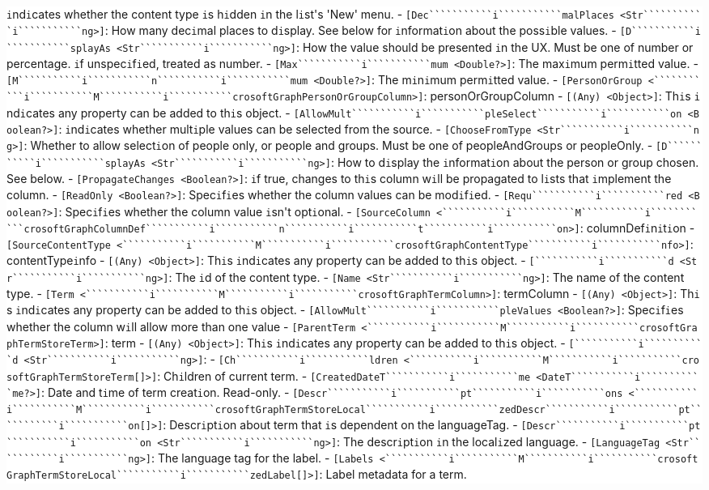 ```````````i```````````nd```````````i```````````cates whether the content type ```````````i```````````s h```````````i```````````dden ```````````i```````````n the l```````````i```````````st's 'New' menu.
      - `[Dec```````````i```````````malPlaces <Str```````````i```````````ng>]`: How many dec```````````i```````````mal places to d```````````i```````````splay. See below for ```````````i```````````nformat```````````i```````````on about the poss```````````i```````````ble values.
      - `[D```````````i```````````splayAs <Str```````````i```````````ng>]`: How the value should be presented ```````````i```````````n the UX. Must be one of number or percentage. ```````````i```````````f unspec```````````i```````````f```````````i```````````ed, treated as number.
      - `[Max```````````i```````````mum <Double?>]`: The max```````````i```````````mum perm```````````i```````````tted value.
      - `[M```````````i```````````n```````````i```````````mum <Double?>]`: The m```````````i```````````n```````````i```````````mum perm```````````i```````````tted value.
    - `[PersonOrGroup <```````````i```````````M```````````i```````````crosoftGraphPersonOrGroupColumn>]`: personOrGroupColumn
      - `[(Any) <Object>]`: Th```````````i```````````s ```````````i```````````nd```````````i```````````cates any property can be added to th```````````i```````````s object.
      - `[AllowMult```````````i```````````pleSelect```````````i```````````on <Boolean?>]`: ```````````i```````````nd```````````i```````````cates whether mult```````````i```````````ple values can be selected from the source.
      - `[ChooseFromType <Str```````````i```````````ng>]`: Whether to allow select```````````i```````````on of people only, or people and groups. Must be one of peopleAndGroups or peopleOnly.
      - `[D```````````i```````````splayAs <Str```````````i```````````ng>]`: How to d```````````i```````````splay the ```````````i```````````nformat```````````i```````````on about the person or group chosen. See below.
    - `[PropagateChanges <Boolean?>]`: ```````````i```````````f true, changes to th```````````i```````````s column w```````````i```````````ll be propagated to l```````````i```````````sts that ```````````i```````````mplement the column.
    - `[ReadOnly <Boolean?>]`: Spec```````````i```````````f```````````i```````````es whether the column values can be mod```````````i```````````f```````````i```````````ed.
    - `[Requ```````````i```````````red <Boolean?>]`: Spec```````````i```````````f```````````i```````````es whether the column value ```````````i```````````sn't opt```````````i```````````onal.
    - `[SourceColumn <```````````i```````````M```````````i```````````crosoftGraphColumnDef```````````i```````````n```````````i```````````t```````````i```````````on>]`: columnDef```````````i```````````n```````````i```````````t```````````i```````````on
    - `[SourceContentType <```````````i```````````M```````````i```````````crosoftGraphContentType```````````i```````````nfo>]`: contentType```````````i```````````nfo
      - `[(Any) <Object>]`: Th```````````i```````````s ```````````i```````````nd```````````i```````````cates any property can be added to th```````````i```````````s object.
      - `[```````````i```````````d <Str```````````i```````````ng>]`: The ```````````i```````````d of the content type.
      - `[Name <Str```````````i```````````ng>]`: The name of the content type.
    - `[Term <```````````i```````````M```````````i```````````crosoftGraphTermColumn>]`: termColumn
      - `[(Any) <Object>]`: Th```````````i```````````s ```````````i```````````nd```````````i```````````cates any property can be added to th```````````i```````````s object.
      - `[AllowMult```````````i```````````pleValues <Boolean?>]`: Spec```````````i```````````f```````````i```````````es whether the column w```````````i```````````ll allow more than one value
      - `[ParentTerm <```````````i```````````M```````````i```````````crosoftGraphTermStoreTerm>]`: term
        - `[(Any) <Object>]`: Th```````````i```````````s ```````````i```````````nd```````````i```````````cates any property can be added to th```````````i```````````s object.
        - `[```````````i```````````d <Str```````````i```````````ng>]`: 
        - `[Ch```````````i```````````ldren <```````````i```````````M```````````i```````````crosoftGraphTermStoreTerm[]>]`: Ch```````````i```````````ldren of current term.
        - `[CreatedDateT```````````i```````````me <DateT```````````i```````````me?>]`: Date and t```````````i```````````me of term creat```````````i```````````on. Read-only.
        - `[Descr```````````i```````````pt```````````i```````````ons <```````````i```````````M```````````i```````````crosoftGraphTermStoreLocal```````````i```````````zedDescr```````````i```````````pt```````````i```````````on[]>]`: Descr```````````i```````````pt```````````i```````````on about term that ```````````i```````````s dependent on the languageTag.
          - `[Descr```````````i```````````pt```````````i```````````on <Str```````````i```````````ng>]`: The descr```````````i```````````pt```````````i```````````on ```````````i```````````n the local```````````i```````````zed language.
          - `[LanguageTag <Str```````````i```````````ng>]`: The language tag for the label.
        - `[Labels <```````````i```````````M```````````i```````````crosoftGraphTermStoreLocal```````````i```````````zedLabel[]>]`: Label metadata for a term.
```````````